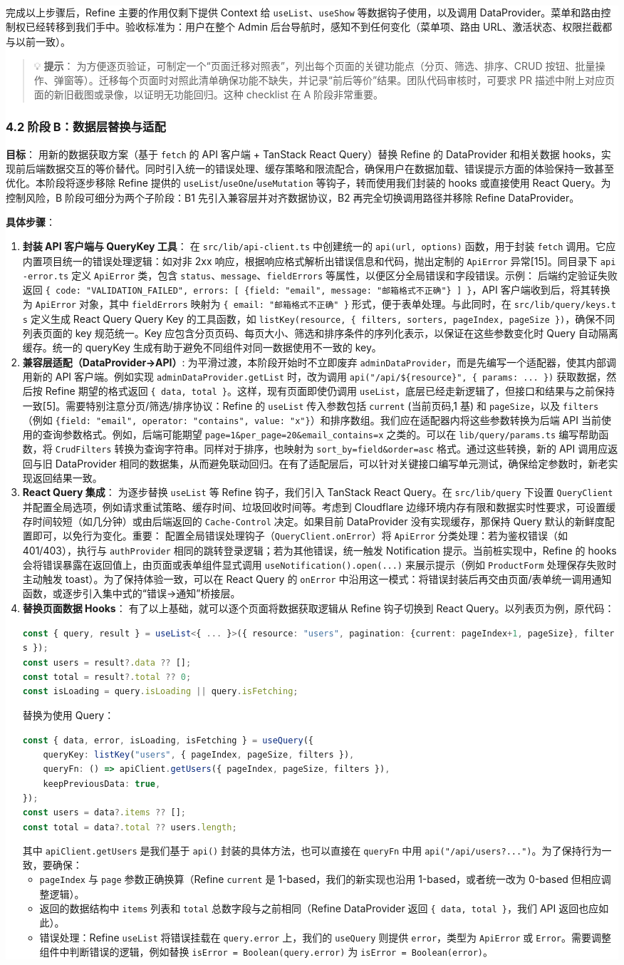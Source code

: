 完成以上步骤后，Refine 主要的作用仅剩下提供 Context 给 `useList`、`useShow` 等数据钩子使用，以及调用 DataProvider。菜单和路由控制权已经转移到我们手中。验收标准为：用户在整个 Admin 后台导航时，感知不到任何变化（菜单项、路由 URL、激活状态、权限拦截都与以前一致）。

> 💡 **提示**： 为方便逐页验证，可制定一个“页面迁移对照表”，列出每个页面的关键功能点（分页、筛选、排序、CRUD 按钮、批量操作、弹窗等）。迁移每个页面时对照此清单确保功能不缺失，并记录“前后等价”结果。团队代码审核时，可要求 PR 描述中附上对应页面的新旧截图或录像，以证明无功能回归。这种 checklist 在 A 阶段非常重要。

### 4.2 阶段 B：数据层替换与适配
**目标**： 用新的数据获取方案（基于 `fetch` 的 API 客户端 + TanStack React Query）替换 Refine 的 DataProvider 和相关数据 hooks，实现前后端数据交互的等价替代。同时引入统一的错误处理、缓存策略和限流配合，确保用户在数据加载、错误提示方面的体验保持一致甚至优化。本阶段将逐步移除 Refine 提供的 `useList`/`useOne`/`useMutation` 等钩子，转而使用我们封装的 hooks 或直接使用 React Query。为控制风险，B 阶段可细分为两个子阶段：B1 先引入兼容层并对齐数据协议，B2 再完全切换调用路径并移除 Refine DataProvider。

**具体步骤**：
1. **封装 API 客户端与 QueryKey 工具**： 在 `src/lib/api-client.ts` 中创建统一的 `api(url, options)` 函数，用于封装 `fetch` 调用。它应内置项目统一的错误处理逻辑：如对非 2xx 响应，根据响应格式解析出错误信息和代码，抛出定制的 `ApiError` 异常\[15\]。同目录下 `api-error.ts` 定义 `ApiError` 类，包含 `status`、`message`、`fieldErrors` 等属性，以便区分全局错误和字段错误。示例： 后端约定验证失败返回 `{ code: "VALIDATION_FAILED", errors: [ {field: "email", message: "邮箱格式不正确"} ] }`，API 客户端收到后，将其转换为 `ApiError` 对象，其中 `fieldErrors` 映射为 `{ email: "邮箱格式不正确" }` 形式，便于表单处理。与此同时，在 `src/lib/query/keys.ts` 定义生成 React Query Query Key 的工具函数，如 `listKey(resource, { filters, sorters, pageIndex, pageSize })`，确保不同列表页面的 key 规范统一。Key 应包含分页页码、每页大小、筛选和排序条件的序列化表示，以保证在这些参数变化时 Query 自动隔离缓存。统一的 queryKey 生成有助于避免不同组件对同一数据使用不一致的 key。
2. **兼容层适配（DataProvider→API）**: 为平滑过渡，本阶段开始时不立即废弃 `adminDataProvider`，而是先编写一个适配器，使其内部调用新的 API 客户端。例如实现 `adminDataProvider.getList` 时，改为调用 `api("/api/${resource}", { params: ... })` 获取数据，然后按 Refine 期望的格式返回 `{ data, total }`。这样，现有页面即使仍调用 `useList`，底层已经走新逻辑了，但接口和结果与之前保持一致\[5\]。需要特别注意分页/筛选/排序协议：Refine 的 `useList` 传入参数包括 `current` (当前页码,1 基) 和 `pageSize`，以及 `filters`（例如 `{field: "email", operator: "contains", value: "x"}`）和排序数组。我们应在适配器内将这些参数转换为后端 API 当前使用的查询参数格式。例如，后端可能期望 `page=1&per_page=20&email_contains=x` 之类的。可以在 `lib/query/params.ts` 编写帮助函数，将 `CrudFilters` 转换为查询字符串。同样对于排序，也映射为 `sort_by=field&order=asc` 格式。通过这些转换，新的 API 调用应返回与旧 DataProvider 相同的数据集，从而避免联动回归。在有了适配层后，可以针对关键接口编写单元测试，确保给定参数时，新老实现返回结果一致。
3. **React Query 集成**： 为逐步替换 `useList` 等 Refine 钩子，我们引入 TanStack React Query。在 `src/lib/query` 下设置 `QueryClient` 并配置全局选项，例如请求重试策略、缓存时间、垃圾回收时间等。考虑到 Cloudflare 边缘环境内存有限和数据实时性要求，可设置缓存时间较短（如几分钟）或由后端返回的 `Cache-Control` 决定。如果目前 DataProvider 没有实现缓存，那保持 Query 默认的新鲜度配置即可，以免行为变化。重要： 配置全局错误处理钩子（`QueryClient.onError`）将 `ApiError` 分类处理：若为鉴权错误（如 401/403），执行与 `authProvider` 相同的跳转登录逻辑；若为其他错误，统一触发 Notification 提示。当前桩实现中，Refine 的 hooks 会将错误暴露在返回值上，由页面或表单组件显式调用 `useNotification().open(...)` 来展示提示（例如 `ProductForm` 处理保存失败时主动触发 toast）。为了保持体验一致，可以在 React Query 的 `onError` 中沿用这一模式：将错误封装后再交由页面/表单统一调用通知函数，或逐步引入集中式的“错误→通知”桥接层。
4. **替换页面数据 Hooks**： 有了以上基础，就可以逐个页面将数据获取逻辑从 Refine 钩子切换到 React Query。以列表页为例，原代码：
   ```ts
   const { query, result } = useList<{ ... }>({ resource: "users", pagination: {current: pageIndex+1, pageSize}, filters });
   const users = result?.data ?? [];
   const total = result?.total ?? 0;
   const isLoading = query.isLoading || query.isFetching;
   ```
   替换为使用 Query：
   ```ts
   const { data, error, isLoading, isFetching } = useQuery({
       queryKey: listKey("users", { pageIndex, pageSize, filters }),
       queryFn: () => apiClient.getUsers({ pageIndex, pageSize, filters }),
       keepPreviousData: true,
   });
   const users = data?.items ?? [];
   const total = data?.total ?? users.length;
   ```
   其中 `apiClient.getUsers` 是我们基于 `api()` 封装的具体方法，也可以直接在 `queryFn` 中用 `api("/api/users?...")`。为了保持行为一致，要确保：
   - `pageIndex` 与 `page` 参数正确换算（Refine `current` 是 1-based，我们的新实现也沿用 1-based，或者统一改为 0-based 但相应调整逻辑）。
   - 返回的数据结构中 `items` 列表和 `total` 总数字段与之前相同（Refine DataProvider 返回 `{ data, total }`，我们 API 返回也应如此）。
   - 错误处理：Refine `useList` 将错误挂载在 `query.error` 上，我们的 `useQuery` 则提供 `error`，类型为 `ApiError` 或 `Error`。需要调整组件中判断错误的逻辑，例如替换 `isError = Boolean(query.error)` 为 `isError = Boolean(error)`。
